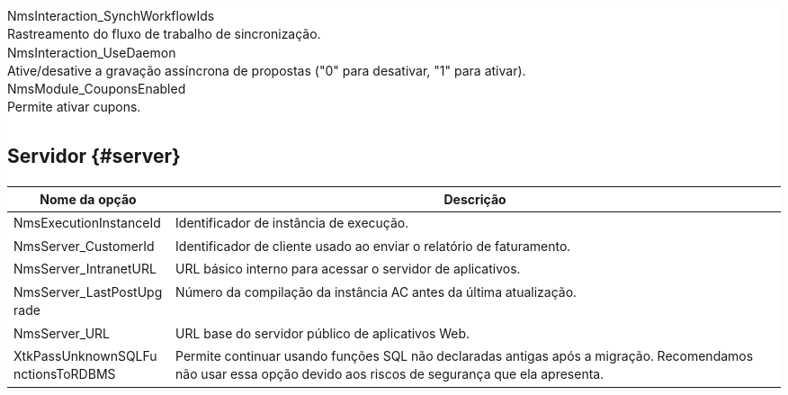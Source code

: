    <td> <span class="uicontrol">NmsInteraction_SynchWorkflowIds</span> <br /> </td> 
   <td> Rastreamento do fluxo de trabalho de sincronização.<br /> </td> 
  </tr> 
  <tr> 
   <td> <span class="uicontrol">NmsInteraction_UseDaemon</span> <br /> </td> 
   <td> Ative/desative a gravação assíncrona de propostas ("0" para desativar, "1" para ativar).<br /> </td> 
  </tr> 
  <tr> 
   <td> <span class="uicontrol">NmsModule_CouponsEnabled</span> <br /> </td> 
   <td> Permite ativar cupons.<br /> </td> 
  </tr> 
 </tbody> 
</table>

## Servidor {#server}

<table> 
 <thead> 
  <tr> 
   <th> Nome da opção </th> 
   <th> Descrição </th> 
  </tr> 
 </thead> 
 <tbody> 
  <tr> 
   <td> <span class="uicontrol">NmsExecutionInstanceId</span> <br /> </td> 
   <td> Identificador de instância de execução.<br /> </td> 
  </tr> 
  <tr> 
   <td> <span class="uicontrol">NmsServer_CustomerId</span> <br /> </td> 
   <td> Identificador de cliente usado ao enviar o relatório de faturamento.<br /> </td> 
  </tr> 
  <tr> 
   <td> <span class="uicontrol">NmsServer_IntranetURL</span> <br /> </td> 
   <td> URL básico interno para acessar o servidor de aplicativos.<br /> </td> 
  </tr> 
  <tr> 
   <td> <span class="uicontrol">NmsServer_LastPostUpgrade</span> <br /> </td> 
   <td> Número da compilação da instância AC antes da última atualização.<br /> </td> 
  </tr> 
  <tr> 
   <td> <span class="uicontrol">NmsServer_URL</span> <br /> </td> 
   <td> URL base do servidor público de aplicativos Web.<br /> </td> 
  </tr> 
  <tr> 
   <td> <span class="uicontrol">XtkPassUnknownSQLFunctionsToRDBMS</span> <br /> </td> 
   <td> Permite continuar usando funções SQL não declaradas antigas após a migração. Recomendamos não usar essa opção devido aos riscos de segurança que ela apresenta.<br /> </td> 
  </tr> 
 </tbody> 
</table>
